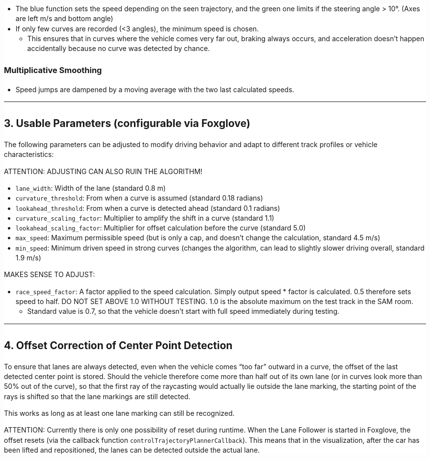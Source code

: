 
- The blue function sets the speed depending on the seen trajectory, and the green one limits if the steering angle > 10°. (Axes are left m/s and bottom angle)
- If only few curves are recorded (<3 angles), the minimum speed is chosen.
    - This ensures that in curves where the vehicle comes very far out, braking always occurs, and acceleration doesn’t happen accidentally because no curve was detected by chance.

### **Multiplicative Smoothing**

- Speed jumps are dampened by a moving average with the two last calculated speeds.

---

## **3. Usable Parameters (configurable via Foxglove)**

The following parameters can be adjusted to modify driving behavior and adapt to different track profiles or vehicle characteristics:

ATTENTION: ADJUSTING CAN ALSO RUIN THE ALGORITHM!

- `lane_width`: Width of the lane (standard 0.8 m)
- `curvature_threshold`: From when a curve is assumed (standard 0.18 radians)
- `lookahead_threshold`: From when a curve is detected ahead (standard 0.1 radians)
- `curvature_scaling_factor`: Multiplier to amplify the shift in a curve (standard 1.1)
- `lookahead_scaling_factor`: Multiplier for offset calculation before the curve (standard 5.0)
- `max_speed`: Maximum permissible speed (but is only a cap, and doesn’t change the calculation, standard 4.5 m/s)
- `min_speed`: Minimum driven speed in strong curves (changes the algorithm, can lead to slightly slower driving overall, standard 1.9 m/s)

MAKES SENSE TO ADJUST:

- `race_speed_factor`: A factor applied to the speed calculation. Simply output speed * factor is calculated. 0.5 therefore sets speed to half. DO NOT SET ABOVE 1.0 WITHOUT TESTING. 1.0 is the absolute maximum on the test track in the SAM room.
    - Standard value is 0.7, so that the vehicle doesn’t start with full speed immediately during testing.

---

## 4. Offset Correction of Center Point Detection

To ensure that lanes are always detected, even when the vehicle comes “too far” outward in a curve, the offset of the last detected center point is stored. Should the vehicle therefore come more than half out of its own lane (or in curves look more than 50% out of the curve), so that the first ray of the raycasting would actually lie outside the lane marking, the starting point of the rays is shifted so that the lane markings are still detected.

This works as long as at least one lane marking can still be recognized.

ATTENTION: Currently there is only one possibility of reset during runtime. When the Lane Follower is started in Foxglove, the offset resets (via the callback function `controlTrajectoryPlannerCallback`).
This means that in the visualization, after the car has been lifted and repositioned, the lanes can be detected outside the actual lane.

